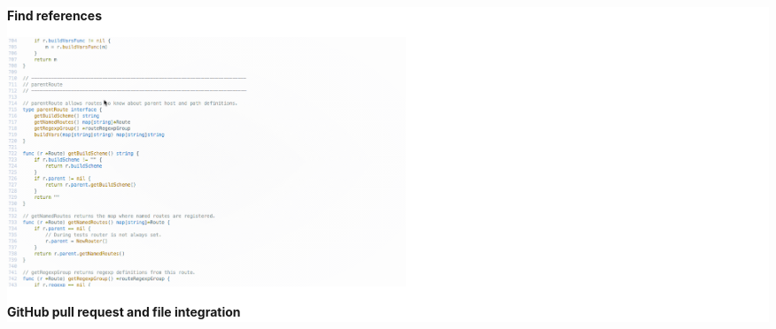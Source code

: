 </div>

<div>

**Find references**

<img src="./images/find-refs.gif" width="450"/>

</div>

<div>

**GitHub pull request and file integration**

